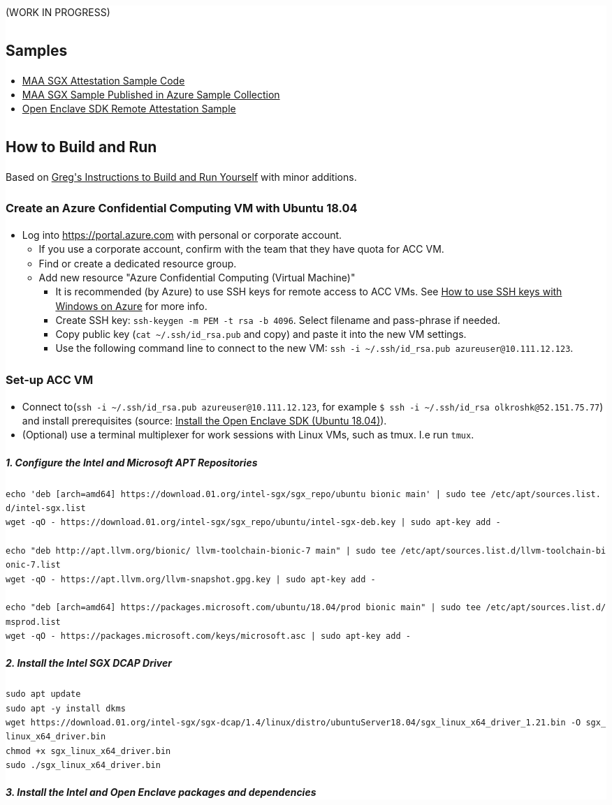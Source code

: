 (WORK IN PROGRESS)

## Samples
* [MAA SGX Attestation Sample Code](https://github.com/gkostal/attestation/tree/master/sgx.attest.sample)
* [MAA SGX Sample Published in Azure Sample Collection](https://github.com/Azure-Samples/microsoft-azure-attestation/tree/main/sgx.attest.sample)
* [Open Enclave SDK Remote Attestation Sample](https://github.com/openenclave/openenclave/tree/master/samples/remote_attestation)

## How to Build and Run

Based on [Greg's Instructions to Build and Run Yourself](https://github.com/gkostal/attestation/tree/master/sgx.attest.sample#instructions-to-build-and-run-yourself) with minor additions. 

### Create an Azure Confidential Computing VM with Ubuntu 18.04
* Log into https://portal.azure.com with personal or corporate account.
  * If you use a corporate account, confirm with the team that they have quota for ACC VM.
  * Find or create a dedicated resource group.
  * Add new resource "Azure Confidential Computing (Virtual Machine)"
    * It is recommended (by Azure) to use SSH keys for remote access to ACC VMs. See [How to use SSH keys with Windows on Azure](https://docs.microsoft.com/en-us/azure/virtual-machines/linux/ssh-from-windows) for more info.
    * Create SSH key: `ssh-keygen -m PEM -t rsa -b 4096`. Select filename and pass-phrase if needed.
    * Copy public key (`cat ~/.ssh/id_rsa.pub` and copy) and paste it into the new VM settings.
    * Use the following command line to connect to the new VM: `ssh -i ~/.ssh/id_rsa.pub azureuser@10.111.12.123`.
### Set-up ACC VM
* Connect to(`ssh -i ~/.ssh/id_rsa.pub azureuser@10.111.12.123`, for example `$ ssh -i ~/.ssh/id_rsa olkroshk@52.151.75.77`) and install prerequisites (source: [Install the Open Enclave SDK (Ubuntu 18.04)](https://github.com/openenclave/openenclave/blob/v0.9.x/docs/GettingStartedDocs/install_oe_sdk-Ubuntu_18.04.md)).
* (Optional) use a terminal multiplexer for work sessions with Linux VMs, such as tmux. I.e run `tmux`.
##### 1. Configure the Intel and Microsoft APT Repositories
```
echo 'deb [arch=amd64] https://download.01.org/intel-sgx/sgx_repo/ubuntu bionic main' | sudo tee /etc/apt/sources.list.d/intel-sgx.list
wget -qO - https://download.01.org/intel-sgx/sgx_repo/ubuntu/intel-sgx-deb.key | sudo apt-key add -

echo "deb http://apt.llvm.org/bionic/ llvm-toolchain-bionic-7 main" | sudo tee /etc/apt/sources.list.d/llvm-toolchain-bionic-7.list
wget -qO - https://apt.llvm.org/llvm-snapshot.gpg.key | sudo apt-key add -

echo "deb [arch=amd64] https://packages.microsoft.com/ubuntu/18.04/prod bionic main" | sudo tee /etc/apt/sources.list.d/msprod.list
wget -qO - https://packages.microsoft.com/keys/microsoft.asc | sudo apt-key add -
```
##### 2. Install the Intel SGX DCAP Driver
```
sudo apt update
sudo apt -y install dkms
wget https://download.01.org/intel-sgx/sgx-dcap/1.4/linux/distro/ubuntuServer18.04/sgx_linux_x64_driver_1.21.bin -O sgx_linux_x64_driver.bin
chmod +x sgx_linux_x64_driver.bin
sudo ./sgx_linux_x64_driver.bin
```
##### 3. Install the Intel and Open Enclave packages and dependencies
```
```